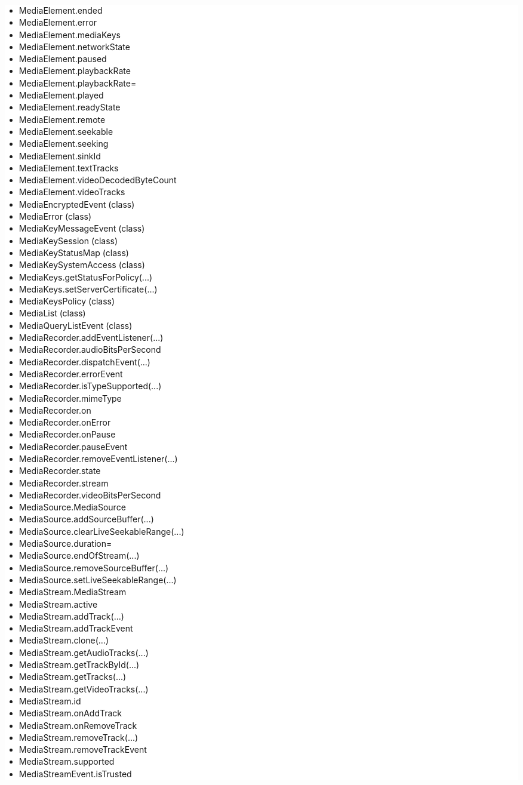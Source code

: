   * MediaElement.ended
  * MediaElement.error
  * MediaElement.mediaKeys
  * MediaElement.networkState
  * MediaElement.paused
  * MediaElement.playbackRate
  * MediaElement.playbackRate=
  * MediaElement.played
  * MediaElement.readyState
  * MediaElement.remote
  * MediaElement.seekable
  * MediaElement.seeking
  * MediaElement.sinkId
  * MediaElement.textTracks
  * MediaElement.videoDecodedByteCount
  * MediaElement.videoTracks
  * MediaEncryptedEvent (class)
  * MediaError (class)
  * MediaKeyMessageEvent (class)
  * MediaKeySession (class)
  * MediaKeyStatusMap (class)
  * MediaKeySystemAccess (class)
  * MediaKeys.getStatusForPolicy(...)
  * MediaKeys.setServerCertificate(...)
  * MediaKeysPolicy (class)
  * MediaList (class)
  * MediaQueryListEvent (class)
  * MediaRecorder.addEventListener(...)
  * MediaRecorder.audioBitsPerSecond
  * MediaRecorder.dispatchEvent(...)
  * MediaRecorder.errorEvent
  * MediaRecorder.isTypeSupported(...)
  * MediaRecorder.mimeType
  * MediaRecorder.on
  * MediaRecorder.onError
  * MediaRecorder.onPause
  * MediaRecorder.pauseEvent
  * MediaRecorder.removeEventListener(...)
  * MediaRecorder.state
  * MediaRecorder.stream
  * MediaRecorder.videoBitsPerSecond
  * MediaSource.MediaSource
  * MediaSource.addSourceBuffer(...)
  * MediaSource.clearLiveSeekableRange(...)
  * MediaSource.duration=
  * MediaSource.endOfStream(...)
  * MediaSource.removeSourceBuffer(...)
  * MediaSource.setLiveSeekableRange(...)
  * MediaStream.MediaStream
  * MediaStream.active
  * MediaStream.addTrack(...)
  * MediaStream.addTrackEvent
  * MediaStream.clone(...)
  * MediaStream.getAudioTracks(...)
  * MediaStream.getTrackById(...)
  * MediaStream.getTracks(...)
  * MediaStream.getVideoTracks(...)
  * MediaStream.id
  * MediaStream.onAddTrack
  * MediaStream.onRemoveTrack
  * MediaStream.removeTrack(...)
  * MediaStream.removeTrackEvent
  * MediaStream.supported
  * MediaStreamEvent.isTrusted